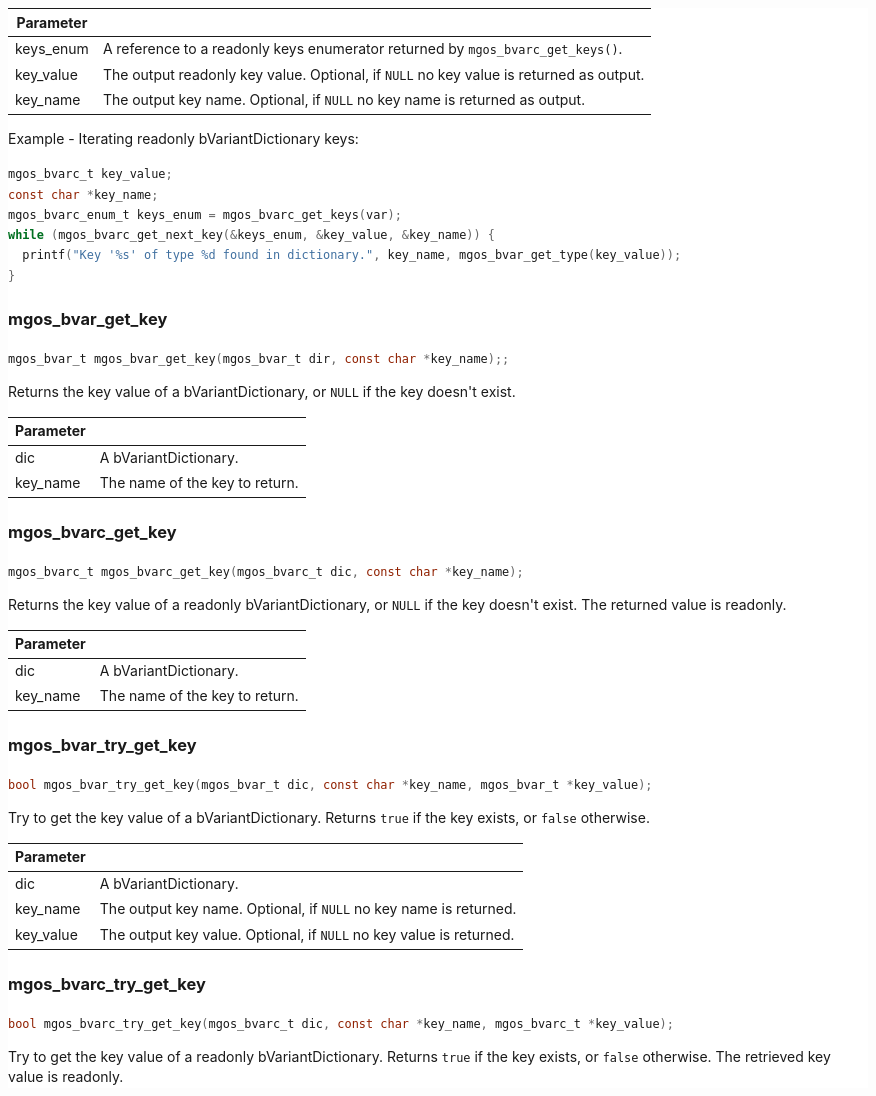 |Parameter||
|--|--|
|keys_enum|A reference to a readonly keys enumerator returned by `mgos_bvarc_get_keys()`.|
|key_value|The output readonly key value. Optional, if `NULL` no key value is returned as output.|
|key_name|The output key name. Optional, if `NULL` no key name is returned as output.|

Example - Iterating readonly bVariantDictionary keys:
```c
mgos_bvarc_t key_value;
const char *key_name;
mgos_bvarc_enum_t keys_enum = mgos_bvarc_get_keys(var);
while (mgos_bvarc_get_next_key(&keys_enum, &key_value, &key_name)) {
  printf("Key '%s' of type %d found in dictionary.", key_name, mgos_bvar_get_type(key_value));
}
```
### mgos_bvar_get_key
```c
mgos_bvar_t mgos_bvar_get_key(mgos_bvar_t dir, const char *key_name);;
```
Returns the key value of a bVariantDictionary, or `NULL` if the key doesn't exist.

|Parameter||
|--|--|
|dic|A bVariantDictionary.|
|key_name|The name of the key to return.|
### mgos_bvarc_get_key
```c
mgos_bvarc_t mgos_bvarc_get_key(mgos_bvarc_t dic, const char *key_name);
```
Returns the key value of a readonly bVariantDictionary, or `NULL` if the key doesn't exist. The returned value is readonly.

|Parameter||
|--|--|
|dic|A bVariantDictionary.|
|key_name|The name of the key to return.|
### mgos_bvar_try_get_key
```c
bool mgos_bvar_try_get_key(mgos_bvar_t dic, const char *key_name, mgos_bvar_t *key_value);
```
Try to get the key value of a bVariantDictionary. Returns `true` if the key exists, or `false` otherwise.

|Parameter||
|--|--|
|dic|A bVariantDictionary.|
|key_name|The output key name. Optional, if `NULL` no key name is returned.|
|key_value|The output key value. Optional, if `NULL` no key value is returned.|
### mgos_bvarc_try_get_key
```c
bool mgos_bvarc_try_get_key(mgos_bvarc_t dic, const char *key_name, mgos_bvarc_t *key_value);
```
Try to get the key value of a readonly bVariantDictionary. Returns `true` if the key exists, or `false` otherwise. The retrieved key value is readonly.
